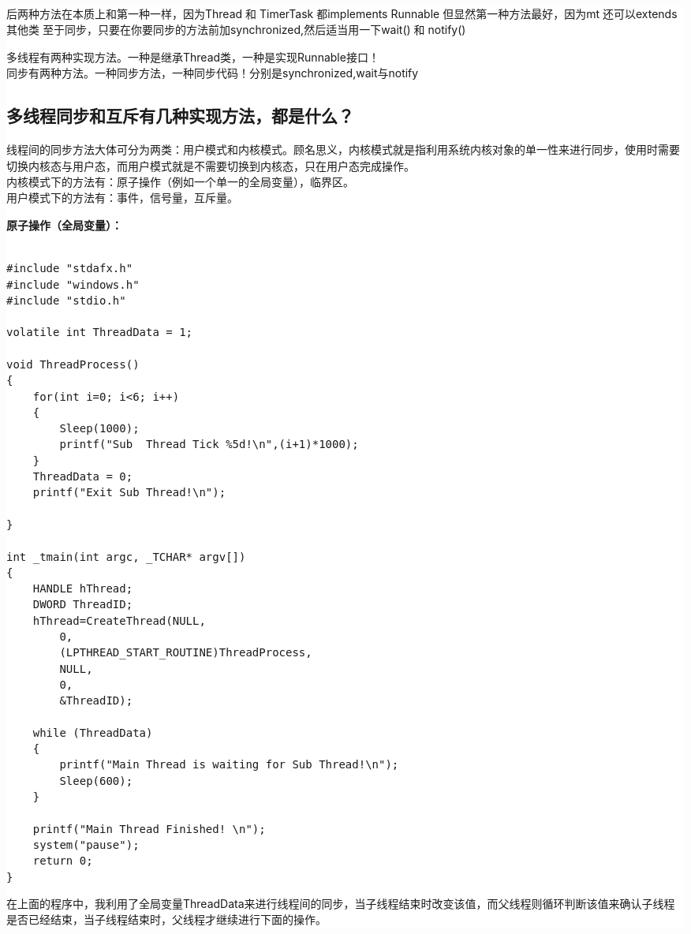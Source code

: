 </pre>
后两种方法在本质上和第一种一样，因为Thread 和 TimerTask 都implements Runnable
但显然第一种方法最好，因为mt 还可以extends其他类
至于同步，只要在你要同步的方法前加synchronized,然后适当用一下wait() 和 notify()  


多线程有两种实现方法。一种是继承Thread类，一种是实现Runnable接口！   
同步有两种方法。一种同步方法，一种同步代码！分别是synchronized,wait与notify 

## 多线程同步和互斥有几种实现方法，都是什么？ ##
线程间的同步方法大体可分为两类：用户模式和内核模式。顾名思义，内核模式就是指利用系统内核对象的单一性来进行同步，使用时需要切换内核态与用户态，而用户模式就是不需要切换到内核态，只在用户态完成操作。  
内核模式下的方法有：原子操作（例如一个单一的全局变量），临界区。  
用户模式下的方法有：事件，信号量，互斥量。  

**原子操作（全局变量）：**
<pre> 
#include "stdafx.h"
#include "windows.h"
#include "stdio.h"

volatile int ThreadData = 1;

void ThreadProcess()
{
    for(int i=0; i<6; i++)
    {
        Sleep(1000);
        printf("Sub  Thread Tick %5d!\n",(i+1)*1000);
    }
    ThreadData = 0;
    printf("Exit Sub Thread!\n");

}

int _tmain(int argc, _TCHAR* argv[])
{
    HANDLE hThread;
    DWORD ThreadID;
    hThread=CreateThread(NULL,
        0,
        (LPTHREAD_START_ROUTINE)ThreadProcess,
        NULL,
        0,
        &ThreadID);

    while (ThreadData)
    {
        printf("Main Thread is waiting for Sub Thread!\n");
        Sleep(600);
    }

    printf("Main Thread Finished! \n");
    system("pause");
    return 0;
}</pre>
在上面的程序中，我利用了全局变量ThreadData来进行线程间的同步，当子线程结束时改变该值，而父线程则循环判断该值来确认子线程是否已经结束，当子线程结束时，父线程才继续进行下面的操作。  
